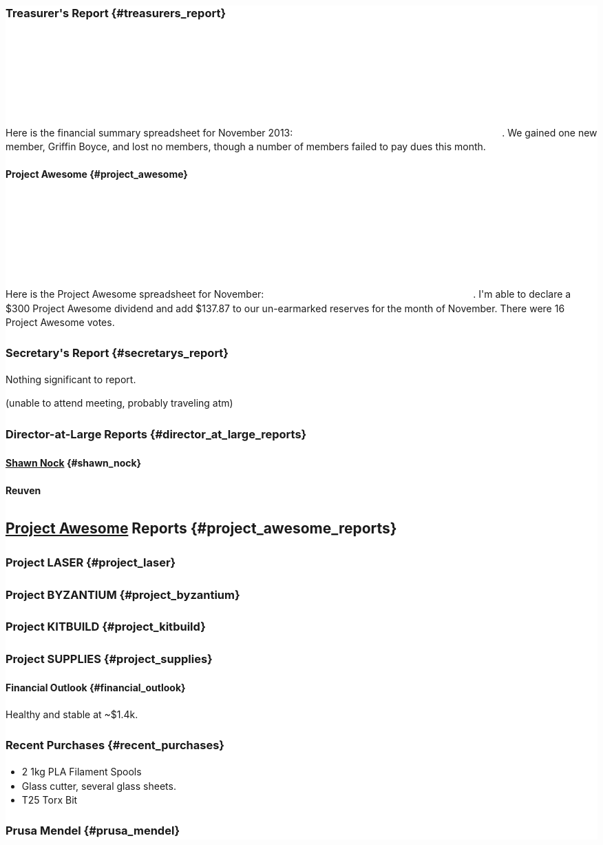 ### Treasurer's Report {#treasurers_report}

Here is the financial summary spreadsheet for November 2013:
![](HacDC_Financials_2013_11.pdf "HacDC_Financials_2013_11.pdf"). We
gained one new member, Griffin Boyce, and lost no members, though a
number of members failed to pay dues this month.

#### Project Awesome {#project_awesome}

Here is the Project Awesome spreadsheet for November:
![](HacDC_PA_Projects-2013_11.pdf "HacDC_PA_Projects-2013_11.pdf"). I'm
able to declare a \$300 Project Awesome dividend and add \$137.87 to our
un-earmarked reserves for the month of November. There were 16 Project
Awesome votes.

### Secretary's Report {#secretarys_report}

Nothing significant to report.

(unable to attend meeting, probably traveling atm)

### Director-at-Large Reports {#director_at_large_reports}

#### [Shawn Nock](User:Nocko) {#shawn_nock}

#### Reuven

## [Project Awesome](:Category:Project_Awesome) Reports {#project_awesome_reports}

### Project LASER {#project_laser}

### Project BYZANTIUM {#project_byzantium}

### Project KITBUILD {#project_kitbuild}

### Project SUPPLIES {#project_supplies}

#### Financial Outlook {#financial_outlook}

Healthy and stable at \~\$1.4k.

### Recent Purchases {#recent_purchases}

-   2 1kg PLA Filament Spools
-   Glass cutter, several glass sheets.
-   T25 Torx Bit

### Prusa Mendel {#prusa_mendel}
